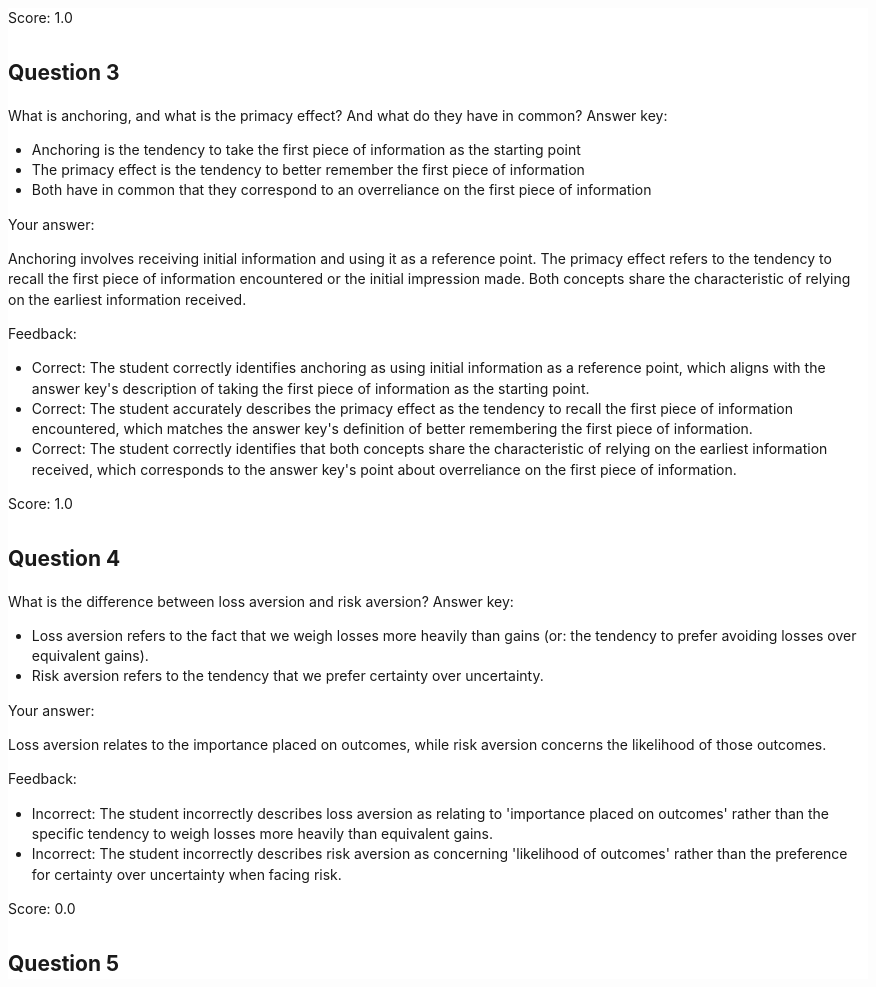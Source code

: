 Score: 1.0

## Question 3
            
What is anchoring, and what is the primacy effect? And what do they have in common?
Answer key:

- Anchoring is the tendency to take the first piece of information as the starting point
- The primacy effect is the tendency to better remember the first piece of information
- Both have in common that they correspond to an overreliance on the first piece of information

Your answer:

Anchoring involves receiving initial information and using it as a reference point. The primacy effect refers to the tendency to recall the first piece of information encountered or the initial impression made. Both concepts share the characteristic of relying on the earliest information received.

Feedback:

- Correct: The student correctly identifies anchoring as using initial information as a reference point, which aligns with the answer key's description of taking the first piece of information as the starting point.
- Correct: The student accurately describes the primacy effect as the tendency to recall the first piece of information encountered, which matches the answer key's definition of better remembering the first piece of information.
- Correct: The student correctly identifies that both concepts share the characteristic of relying on the earliest information received, which corresponds to the answer key's point about overreliance on the first piece of information.

Score: 1.0

## Question 4
            
What is the difference between loss aversion and risk aversion?
Answer key:

- Loss aversion refers to the fact that we weigh losses more heavily than gains (or: the tendency to prefer avoiding losses over equivalent gains).
- Risk aversion refers to the tendency that we prefer certainty over uncertainty.

Your answer:

Loss aversion relates to the importance placed on outcomes, while risk aversion concerns the likelihood of those outcomes.

Feedback:

- Incorrect: The student incorrectly describes loss aversion as relating to 'importance placed on outcomes' rather than the specific tendency to weigh losses more heavily than equivalent gains.
- Incorrect: The student incorrectly describes risk aversion as concerning 'likelihood of outcomes' rather than the preference for certainty over uncertainty when facing risk.

Score: 0.0

## Question 5
            
